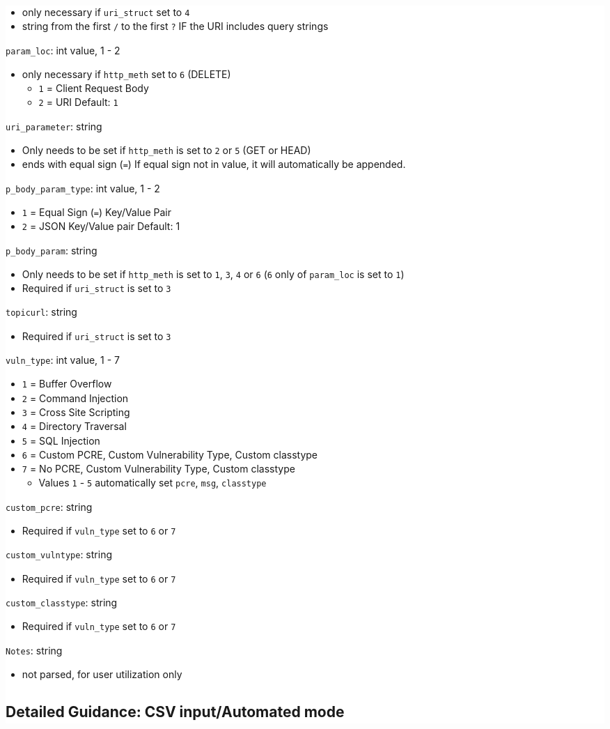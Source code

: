 - only necessary if `uri_struct` set to `4`
- string from the first `/` to the first `?` IF the URI includes query strings

`param_loc`: int value, 1 - 2

- only necessary if `http_meth` set to `6` (DELETE)
  - `1` = Client Request Body
  - `2` = URI
    Default: `1`

`uri_parameter`: string

- Only needs to be set if `http_meth` is set to `2` or `5` (GET or HEAD)
- ends with equal sign (`=`) If equal sign not in value, it will automatically be appended.

`p_body_param_type`: int value, 1 - 2

- `1` = Equal Sign (`=`) Key/Value Pair
- `2` = JSON Key/Value pair
  Default: 1

`p_body_param`: string

- Only needs to be set if `http_meth` is set to `1`, `3`, `4` or `6` (`6` only of `param_loc` is set to `1`)
- Required if `uri_struct` is set to `3`

`topicurl`: string

- Required if `uri_struct` is set to `3`

`vuln_type`: int value, 1 - 7

- `1` = Buffer Overflow
- `2` = Command Injection
- `3` = Cross Site Scripting
- `4` = Directory Traversal
- `5` = SQL Injection
- `6` = Custom PCRE, Custom Vulnerability Type, Custom classtype
- `7` = No PCRE, Custom Vulnerability Type, Custom classtype
  - Values `1` - `5` automatically set `pcre`, `msg`, `classtype`

`custom_pcre`: string

- Required if `vuln_type` set to `6` or `7`

`custom_vulntype`: string

- Required if `vuln_type` set to `6` or `7`

`custom_classtype`: string

- Required if `vuln_type` set to `6` or `7`

`Notes`: string 

- not parsed, for user utilization only

## Detailed Guidance: CSV input/Automated mode
